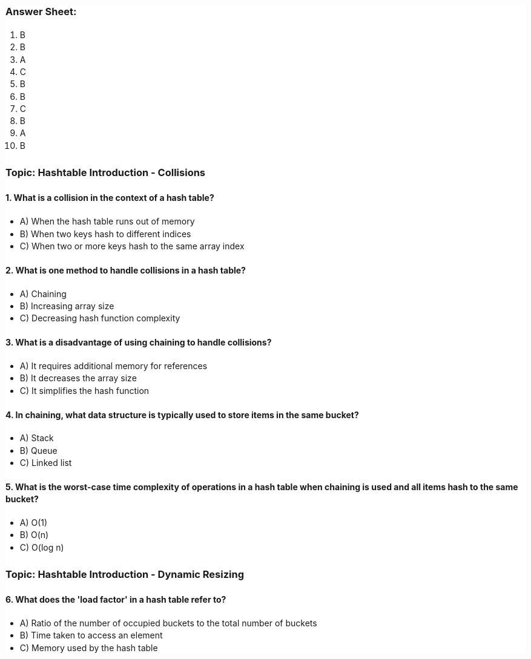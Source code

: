 ### Answer Sheet:
1. B
2. B
3. A
4. C
5. B
6. B
7. C
8. B
9. A
10. B

### Topic: Hashtable Introduction - Collisions

#### 1. What is a collision in the context of a hash table?
   - A) When the hash table runs out of memory
   - B) When two keys hash to different indices
   - C) When two or more keys hash to the same array index

#### 2. What is one method to handle collisions in a hash table?
   - A) Chaining
   - B) Increasing array size
   - C) Decreasing hash function complexity

#### 3. What is a disadvantage of using chaining to handle collisions?
   - A) It requires additional memory for references
   - B) It decreases the array size
   - C) It simplifies the hash function

#### 4. In chaining, what data structure is typically used to store items in the same bucket?
   - A) Stack
   - B) Queue
   - C) Linked list

#### 5. What is the worst-case time complexity of operations in a hash table when chaining is used and all items hash to the same bucket?
   - A) O(1)
   - B) O(n)
   - C) O(log n)

### Topic: Hashtable Introduction - Dynamic Resizing

#### 6. What does the 'load factor' in a hash table refer to?
   - A) Ratio of the number of occupied buckets to the total number of buckets
   - B) Time taken to access an element
   - C) Memory used by the hash table
